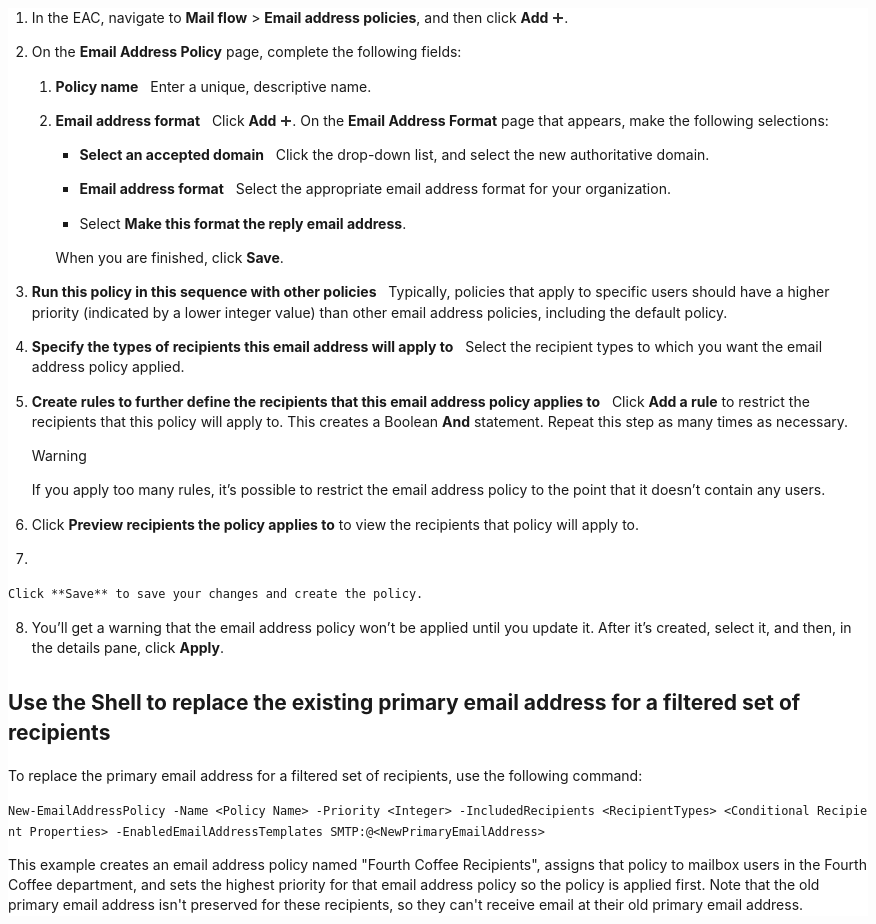 1.  In the EAC, navigate to **Mail flow** \> **Email address policies**, and then click **Add** ![Add Icon](images/JJ218640.c1e75329-d6d7-4073-a27d-498590bbb558(EXCHG.150).gif "Add Icon").

2.  On the **Email Address Policy** page, complete the following fields:
    
    1.  **Policy name**   Enter a unique, descriptive name.
    
    2.  **Email address format**   Click **Add** ![Add Icon](images/JJ218640.c1e75329-d6d7-4073-a27d-498590bbb558(EXCHG.150).gif "Add Icon"). On the **Email Address Format** page that appears, make the following selections:
        
          - **Select an accepted domain**   Click the drop-down list, and select the new authoritative domain.
        
          - **Email address format**   Select the appropriate email address format for your organization.
        
          - Select **Make this format the reply email address**.
        
        When you are finished, click **Save**.

3.  **Run this policy in this sequence with other policies**   Typically, policies that apply to specific users should have a higher priority (indicated by a lower integer value) than other email address policies, including the default policy.

4.  **Specify the types of recipients this email address will apply to**   Select the recipient types to which you want the email address policy applied.

5.  **Create rules to further define the recipients that this email address policy applies to**   Click **Add a rule** to restrict the recipients that this policy will apply to. This creates a Boolean **And** statement. Repeat this step as many times as necessary.
    

    > [!WARNING]
    > If you apply too many rules, it’s possible to restrict the email address policy to the point that it doesn’t contain any users.



6.  Click **Preview recipients the policy applies to** to view the recipients that policy will apply to.

7.  
    
    Click **Save** to save your changes and create the policy.

8.  You’ll get a warning that the email address policy won’t be applied until you update it. After it’s created, select it, and then, in the details pane, click **Apply**.

## Use the Shell to replace the existing primary email address for a filtered set of recipients

To replace the primary email address for a filtered set of recipients, use the following command:

    New-EmailAddressPolicy -Name <Policy Name> -Priority <Integer> -IncludedRecipients <RecipientTypes> <Conditional Recipient Properties> -EnabledEmailAddressTemplates SMTP:@<NewPrimaryEmailAddress>

This example creates an email address policy named "Fourth Coffee Recipients", assigns that policy to mailbox users in the Fourth Coffee department, and sets the highest priority for that email address policy so the policy is applied first. Note that the old primary email address isn't preserved for these recipients, so they can't receive email at their old primary email address.
